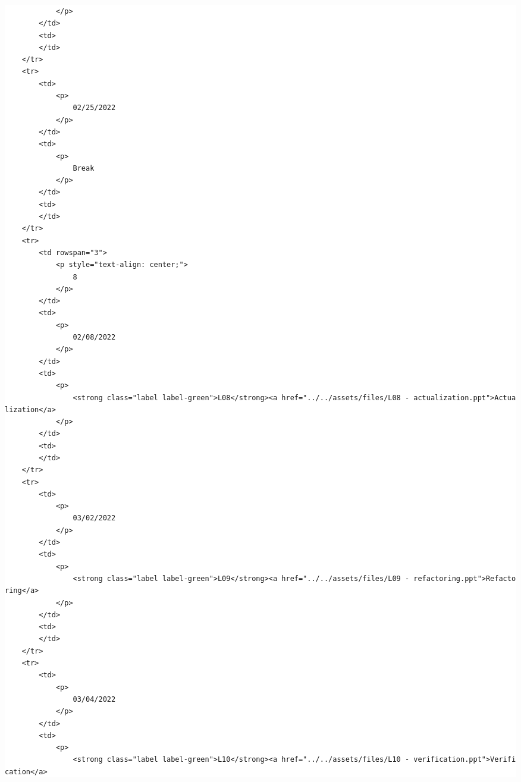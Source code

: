                 </p>
            </td>
            <td>
            </td>
        </tr>
        <tr>
            <td>
                <p>
                    02/25/2022
                </p>
            </td>
            <td>
                <p>
                    Break
                </p>
            </td>
            <td>
            </td>
        </tr>
        <tr>
            <td rowspan="3">
                <p style="text-align: center;">
                    8
                </p>
            </td>
            <td>
                <p>
                    02/08/2022
                </p>
            </td>
            <td>
                <p>
                    <strong class="label label-green">L08</strong><a href="../../assets/files/L08 - actualization.ppt">Actualization</a>
                </p>
            </td>
            <td>
            </td>
        </tr>
        <tr>
            <td>
                <p>
                    03/02/2022
                </p>
            </td>
            <td>
                <p>
                    <strong class="label label-green">L09</strong><a href="../../assets/files/L09 - refactoring.ppt">Refactoring</a>
                </p>
            </td>
            <td>
            </td>
        </tr>
        <tr>
            <td>
                <p>
                    03/04/2022
                </p>
            </td>
            <td>
                <p>
                    <strong class="label label-green">L10</strong><a href="../../assets/files/L10 - verification.ppt">Verification</a>